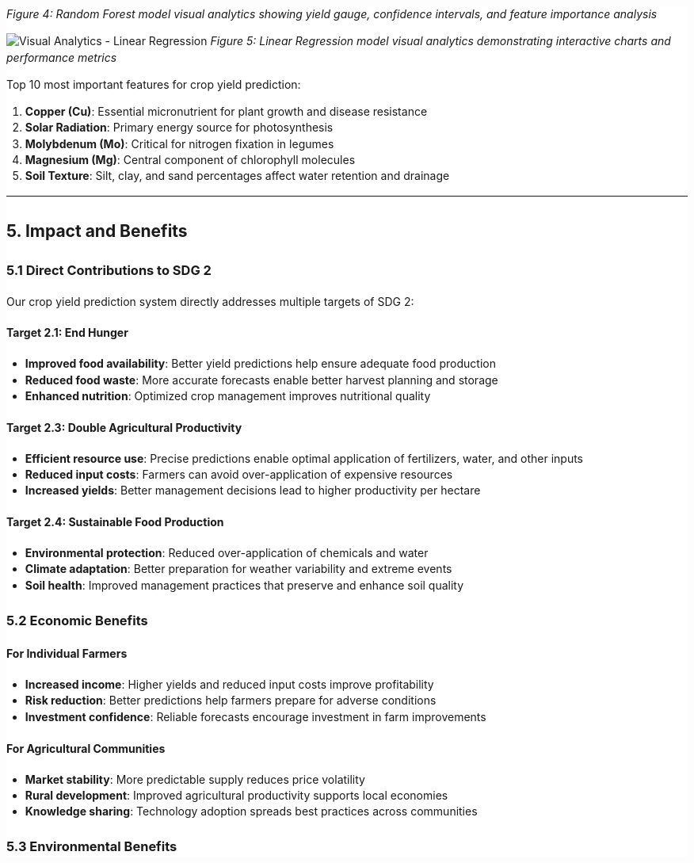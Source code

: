 *Figure 4: Random Forest model visual analytics showing yield gauge, confidence intervals, and feature importance analysis*

![Visual Analytics - Linear Regression](demo_screenshots/visual_analytics_linear_rgression.png)
*Figure 5: Linear Regression model visual analytics demonstrating interactive charts and performance metrics*

Top 10 most important features for crop yield prediction:
1. **Copper (Cu)**: Essential micronutrient for plant growth and disease resistance
2. **Solar Radiation**: Primary energy source for photosynthesis
3. **Molybdenum (Mo)**: Critical for nitrogen fixation in legumes
4. **Magnesium (Mg)**: Central component of chlorophyll molecules
5. **Soil Texture**: Silt, clay, and sand percentages affect water retention and drainage

---

## 5. Impact and Benefits

### 5.1 Direct Contributions to SDG 2

Our crop yield prediction system directly addresses multiple targets of SDG 2:

#### Target 2.1: End Hunger
- **Improved food availability**: Better yield predictions help ensure adequate food production
- **Reduced food waste**: More accurate forecasts enable better harvest planning and storage
- **Enhanced nutrition**: Optimized crop management improves nutritional quality

#### Target 2.3: Double Agricultural Productivity
- **Efficient resource use**: Precise predictions enable optimal application of fertilizers, water, and other inputs
- **Reduced input costs**: Farmers can avoid over-application of expensive resources
- **Increased yields**: Better management decisions lead to higher productivity per hectare

#### Target 2.4: Sustainable Food Production
- **Environmental protection**: Reduced over-application of chemicals and water
- **Climate adaptation**: Better preparation for weather variability and extreme events
- **Soil health**: Improved management practices that preserve and enhance soil quality

### 5.2 Economic Benefits

#### For Individual Farmers
- **Increased income**: Higher yields and reduced input costs improve profitability
- **Risk reduction**: Better predictions help farmers prepare for adverse conditions
- **Investment confidence**: Reliable forecasts encourage investment in farm improvements

#### For Agricultural Communities
- **Market stability**: More predictable supply reduces price volatility
- **Rural development**: Improved agricultural productivity supports local economies
- **Knowledge sharing**: Technology adoption spreads best practices across communities

### 5.3 Environmental Benefits

